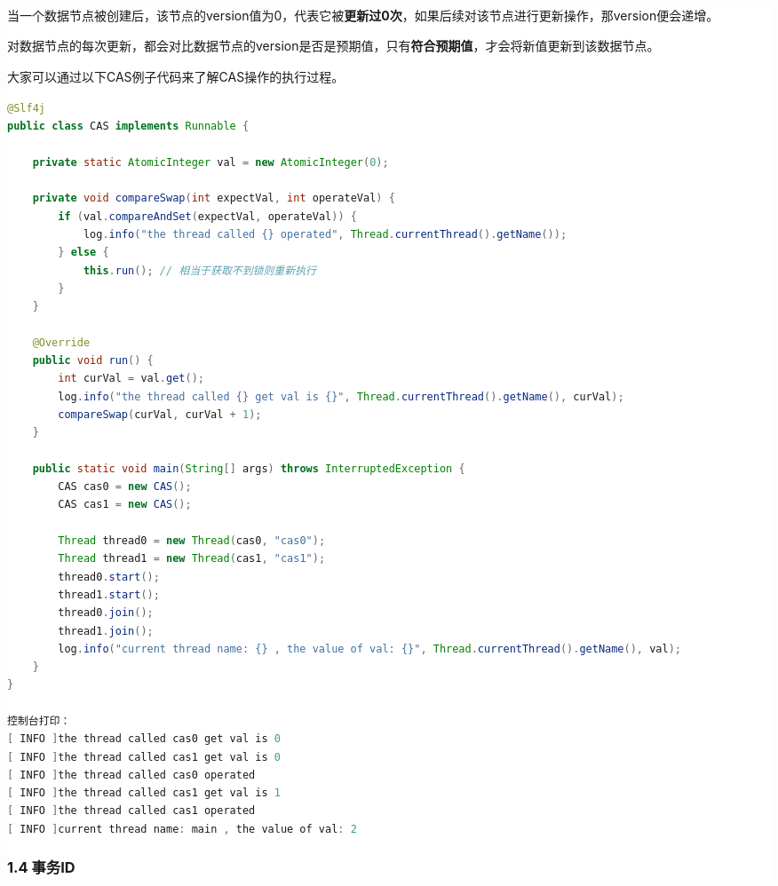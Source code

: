 当一个数据节点被创建后，该节点的version值为0，代表它被**更新过0次**，如果后续对该节点进行更新操作，那version便会递增。

对数据节点的每次更新，都会对比数据节点的version是否是预期值，只有**符合预期值**，才会将新值更新到该数据节点。

大家可以通过以下CAS例子代码来了解CAS操作的执行过程。

```java
@Slf4j
public class CAS implements Runnable {

    private static AtomicInteger val = new AtomicInteger(0);

    private void compareSwap(int expectVal, int operateVal) {
        if (val.compareAndSet(expectVal, operateVal)) {
            log.info("the thread called {} operated", Thread.currentThread().getName());
        } else {
            this.run(); // 相当于获取不到锁则重新执行
        }
    }

    @Override
    public void run() {
        int curVal = val.get();
        log.info("the thread called {} get val is {}", Thread.currentThread().getName(), curVal);
        compareSwap(curVal, curVal + 1);
    }

    public static void main(String[] args) throws InterruptedException {
        CAS cas0 = new CAS();
        CAS cas1 = new CAS();

        Thread thread0 = new Thread(cas0, "cas0");
        Thread thread1 = new Thread(cas1, "cas1");
        thread0.start();
        thread1.start();
        thread0.join();
        thread1.join();
        log.info("current thread name: {} , the value of val: {}", Thread.currentThread().getName(), val);
    }
}

控制台打印：
[ INFO ]the thread called cas0 get val is 0
[ INFO ]the thread called cas1 get val is 0
[ INFO ]the thread called cas0 operated
[ INFO ]the thread called cas1 get val is 1
[ INFO ]the thread called cas1 operated
[ INFO ]current thread name: main , the value of val: 2
```

### 1.4 事务ID
